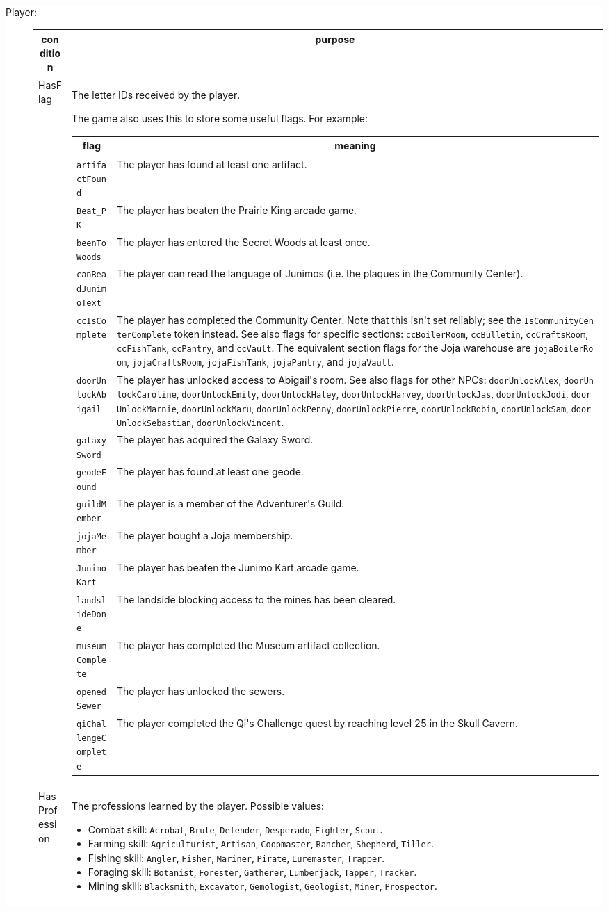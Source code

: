 <dt>Player:</dt>
<dd>
<table>
<tr>
<th>condition</th>
<th>purpose</th>
</tr>

<tr valign="top">
<td>HasFlag</td>
<td>

The letter IDs received by the player.

The game also uses this to store some useful flags. For example:

flag | meaning
---- | -------
`artifactFound` | The player has found at least one artifact.
`Beat_PK` | The player has beaten the Prairie King arcade game.
`beenToWoods` | The player has entered the Secret Woods at least once.
`canReadJunimoText` | The player can read the language of Junimos (i.e. the plaques in the Community Center).
`ccIsComplete` | The player has completed the Community Center. Note that this isn't set reliably; see the `IsCommunityCenterComplete` token instead.  See also flags for specific sections: `ccBoilerRoom`, `ccBulletin`, `ccCraftsRoom`, `ccFishTank`, `ccPantry`, and `ccVault`. The equivalent section flags for the Joja warehouse are `jojaBoilerRoom`, `jojaCraftsRoom`, `jojaFishTank`, `jojaPantry`, and `jojaVault`.
`doorUnlockAbigail` | The player has unlocked access to Abigail's room. See also flags for other NPCs: `doorUnlockAlex`, `doorUnlockCaroline`, `doorUnlockEmily`, `doorUnlockHaley`, `doorUnlockHarvey`, `doorUnlockJas`, `doorUnlockJodi`, `doorUnlockMarnie`, `doorUnlockMaru`, `doorUnlockPenny`, `doorUnlockPierre`, `doorUnlockRobin`, `doorUnlockSam`, `doorUnlockSebastian`, `doorUnlockVincent`.
`galaxySword` | The player has acquired the Galaxy Sword.
`geodeFound` | The player has found at least one geode.
`guildMember` | The player is a member of the Adventurer's Guild.
`jojaMember` | The player bought a Joja membership.
`JunimoKart` | The player has beaten the Junimo Kart arcade game.
`landslideDone` | The landside blocking access to the mines has been cleared.
`museumComplete` | The player has completed the Museum artifact collection.
`openedSewer` | The player has unlocked the sewers.
`qiChallengeComplete` | The player completed the Qi's Challenge quest by reaching level 25 in the Skull Cavern.

</td>
</tr>

<tr valign="top">
<td>HasProfession</td>
<td>

The [professions](https://stardewvalleywiki.com/Skills) learned by the player. Possible values:

* Combat skill: `Acrobat`, `Brute`, `Defender`, `Desperado`, `Fighter`, `Scout`.
* Farming skill: `Agriculturist`, `Artisan`, `Coopmaster`, `Rancher`, `Shepherd`, `Tiller`.
* Fishing skill: `Angler`, `Fisher`, `Mariner`, `Pirate`, `Luremaster`, `Trapper`.
* Foraging skill: `Botanist`, `Forester`, `Gatherer`, `Lumberjack`, `Tapper`, `Tracker`.
* Mining skill: `Blacksmith`, `Excavator`, `Gemologist`, `Geologist`, `Miner`, `Prospector`.
